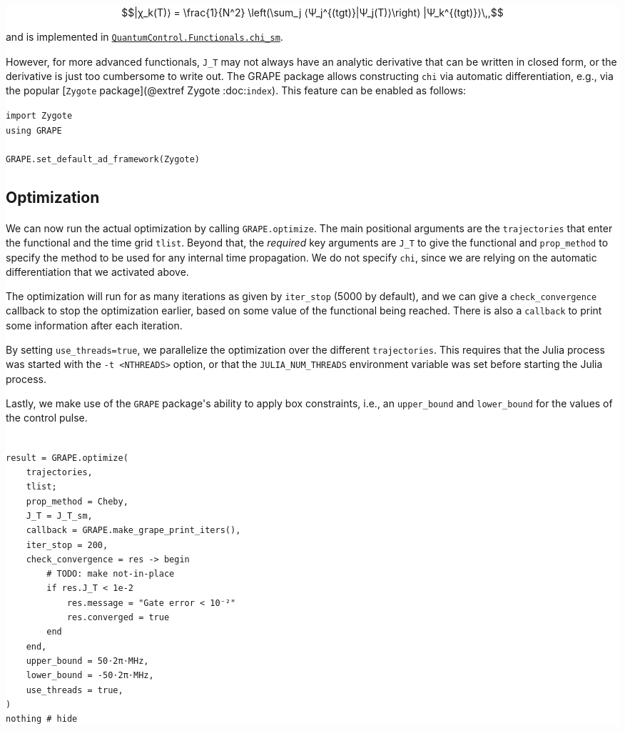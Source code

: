 ```math
|χ_k(T)⟩ = \frac{1}{N^2} \left(\sum_j ⟨Ψ_j^{(tgt)}|Ψ_j(T)⟩\right) |Ψ_k^{(tgt)}⟩\,,
```

and is implemented in [`QuantumControl.Functionals.chi_sm`](@extref).

However, for more advanced functionals, `J_T` may not always have an analytic derivative that can be written in closed form, or the derivative is just too cumbersome to write out. The GRAPE package allows constructing `chi` via automatic differentiation, e.g., via the popular [`Zygote` package](@extref Zygote :doc:`index`). This feature can be enabled as follows:


```@example
import Zygote
using GRAPE

GRAPE.set_default_ad_framework(Zygote)
```

## Optimization

We can now run the actual optimization by calling `GRAPE.optimize`. The main positional arguments are the `trajectories` that enter the functional and the time grid `tlist`. Beyond that, the _required_ key arguments are `J_T` to give the functional and `prop_method` to specify the method to be used for any internal time propagation. We do not specify `chi`, since we are relying on the automatic differentiation that we activated above.

The optimization will run for as many iterations as given by `iter_stop` (5000 by default), and we can give a `check_convergence` callback to stop the optimization earlier, based on some value of the functional being reached. There is also a `callback` to print some information after each iteration.

By setting `use_threads=true`, we parallelize the optimization over the different `trajectories`. This requires that the Julia process was started with the `-t <NTHREADS>` option, or that the `JULIA_NUM_THREADS` environment variable was set before starting the Julia process.

Lastly, we make use of the `GRAPE` package's ability to apply box constraints, i.e., an `upper_bound` and `lower_bound` for the values of the control pulse.

```@example

result = GRAPE.optimize(
    trajectories,
    tlist;
    prop_method = Cheby,
    J_T = J_T_sm,
    callback = GRAPE.make_grape_print_iters(),
    iter_stop = 200,
    check_convergence = res -> begin
        # TODO: make not-in-place
        if res.J_T < 1e-2
            res.message = "Gate error < 10⁻²"
            res.converged = true
        end
    end,
    upper_bound = 50⋅2π⋅MHz,
    lower_bound = -50⋅2π⋅MHz,
    use_threads = true,
)
nothing # hide
```
